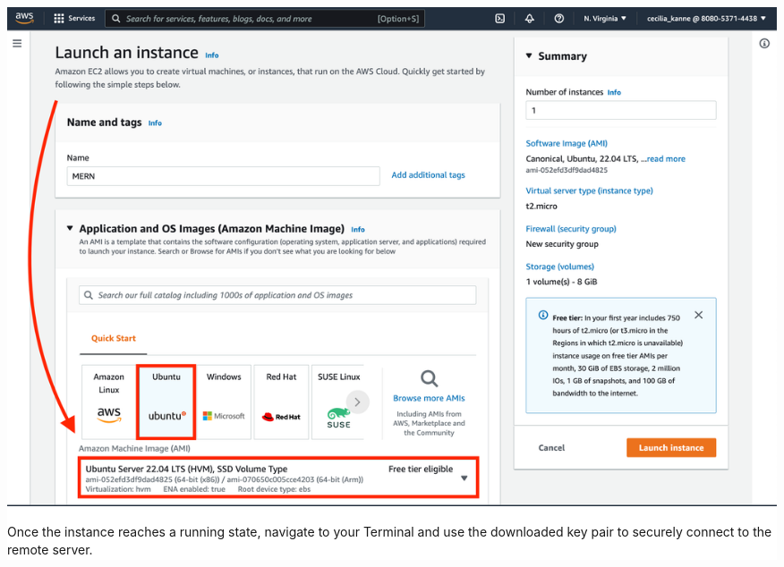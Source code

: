 ![](./images/aws.png)

Once the instance reaches a running state, navigate to your Terminal and use the downloaded key pair to securely connect to the remote server.
